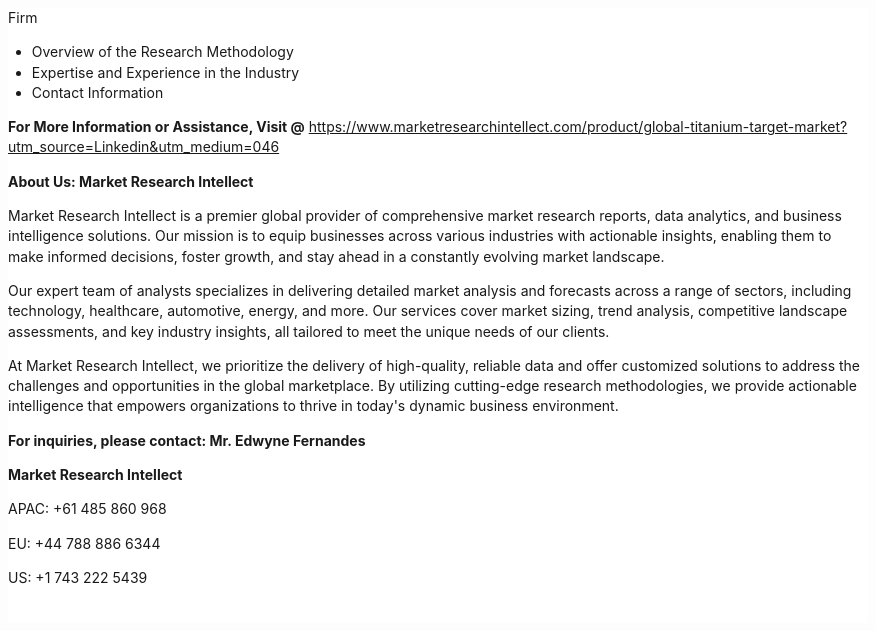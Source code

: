 Firm</strong></p><ul><li>Overview of the Research Methodology</li><li>Expertise and Experience in the Industry</li><li>Contact Information</li></ul></div><div class="article-main__content" data-test-id="publishing-text-block"><p><span class="font-[700]"><strong>For More Information or Assistance, Visit @</strong>&nbsp;<a href="https://www.marketresearchintellect.com/product/global-titanium-target-market?utm_source=Linkedin&utm_medium=046">https://www.marketresearchintellect.com/product/global-titanium-target-market?utm_source=Linkedin&utm_medium=046</a></span></p><p><strong>About Us: Market Research Intellect</strong></p><p>Market Research Intellect is a premier global provider of comprehensive market research reports, data analytics, and business intelligence solutions. Our mission is to equip businesses across various industries with actionable insights, enabling them to make informed decisions, foster growth, and stay ahead in a constantly evolving market landscape.</p><p>Our expert team of analysts specializes in delivering detailed market analysis and forecasts across a range of sectors, including technology, healthcare, automotive, energy, and more. Our services cover market sizing, trend analysis, competitive landscape assessments, and key industry insights, all tailored to meet the unique needs of our clients.</p><p>At Market Research Intellect, we prioritize the delivery of high-quality, reliable data and offer customized solutions to address the challenges and opportunities in the global marketplace. By utilizing cutting-edge research methodologies, we provide actionable intelligence that empowers organizations to thrive in today's dynamic business environment.</p><p><strong>For inquiries, please contact: Mr. Edwyne Fernandes</strong></p><p><strong>Market Research Intellect</strong></p><p>APAC: +61 485 860 968</p><p>EU: +44 788 886 6344</p><p>US: +1 743 222 5439</p></div><div class="article-main__content" data-test-id="publishing-text-block">&nbsp;</div>
